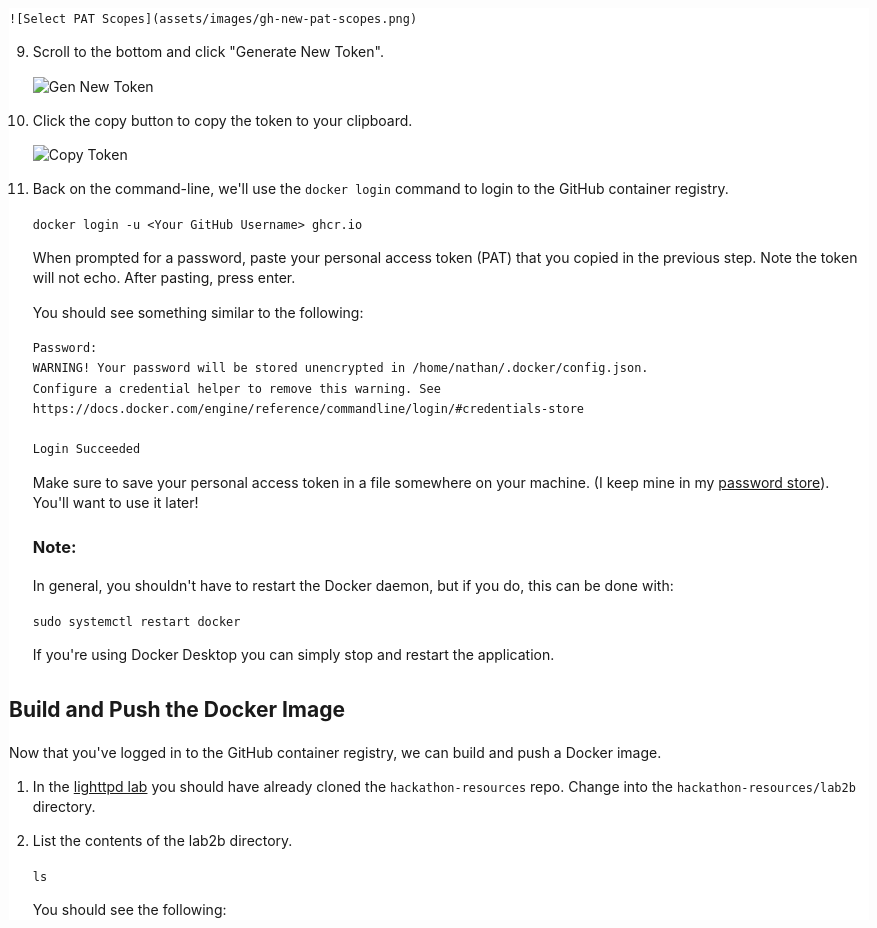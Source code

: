     ![Select PAT Scopes](assets/images/gh-new-pat-scopes.png)

9. Scroll to the bottom and click "Generate New Token".

    ![Gen New Token](assets/images/gh-gen-new-token.png)

10. Click the copy button to copy the token to your clipboard.

    ![Copy Token](assets/images/gh-copy-token.png)

11. Back on the command-line, we'll use the `docker login` command to login to the GitHub container registry.

    ```
    docker login -u <Your GitHub Username> ghcr.io
    ```

    When prompted for a password, paste your personal access token (PAT) that you copied in the previous step. Note the token will not echo. After pasting, press enter.

    You should see something similar to the following:

    ```
    Password: 
    WARNING! Your password will be stored unencrypted in /home/nathan/.docker/config.json.
    Configure a credential helper to remove this warning. See
    https://docs.docker.com/engine/reference/commandline/login/#credentials-store

    Login Succeeded
    ```
    Make sure to save your personal access token in a file somewhere on your machine. (I keep mine in my [password store](https://www.passwordstore.org/)). You'll want to use it later!
    
    ### Note:
    In general, you shouldn't have to restart the Docker daemon, but if you do, this can be done with:
    ```
    sudo systemctl restart docker
    ```
    If you're using Docker Desktop you can simply stop and restart the application.

## Build and Push the Docker Image

Now that you've logged in to the GitHub container registry, we can build and push a Docker image.

1. In the [lighttpd lab](https://github.com/mayhemheroes/hackathon-resources/blob/main/lighttpd-example.md#step-3-clone-hackathon-resources) you should have already cloned the `hackathon-resources` repo. Change into the `hackathon-resources/lab2b` directory.

2. List the contents of the lab2b directory.

    ```
    ls
    ```

    You should see the following:
